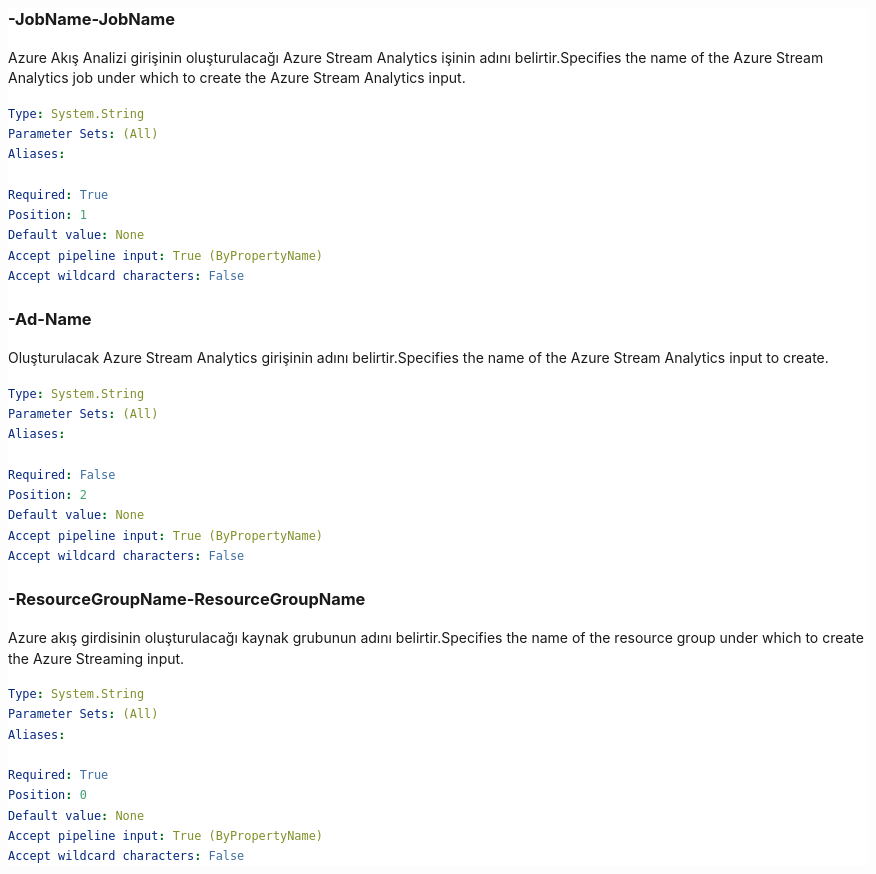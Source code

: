 ### <span data-ttu-id="8c38a-127">-JobName</span><span class="sxs-lookup"><span data-stu-id="8c38a-127">-JobName</span></span>
<span data-ttu-id="8c38a-128">Azure Akış Analizi girişinin oluşturulacağı Azure Stream Analytics işinin adını belirtir.</span><span class="sxs-lookup"><span data-stu-id="8c38a-128">Specifies the name of the Azure Stream Analytics job under which to create the Azure Stream Analytics input.</span></span>

```yaml
Type: System.String
Parameter Sets: (All)
Aliases:

Required: True
Position: 1
Default value: None
Accept pipeline input: True (ByPropertyName)
Accept wildcard characters: False
```

### <span data-ttu-id="8c38a-129">-Ad</span><span class="sxs-lookup"><span data-stu-id="8c38a-129">-Name</span></span>
<span data-ttu-id="8c38a-130">Oluşturulacak Azure Stream Analytics girişinin adını belirtir.</span><span class="sxs-lookup"><span data-stu-id="8c38a-130">Specifies the name of the Azure Stream Analytics input to create.</span></span>

```yaml
Type: System.String
Parameter Sets: (All)
Aliases:

Required: False
Position: 2
Default value: None
Accept pipeline input: True (ByPropertyName)
Accept wildcard characters: False
```

### <span data-ttu-id="8c38a-131">-ResourceGroupName</span><span class="sxs-lookup"><span data-stu-id="8c38a-131">-ResourceGroupName</span></span>
<span data-ttu-id="8c38a-132">Azure akış girdisinin oluşturulacağı kaynak grubunun adını belirtir.</span><span class="sxs-lookup"><span data-stu-id="8c38a-132">Specifies the name of the resource group under which to create the Azure Streaming input.</span></span>

```yaml
Type: System.String
Parameter Sets: (All)
Aliases:

Required: True
Position: 0
Default value: None
Accept pipeline input: True (ByPropertyName)
Accept wildcard characters: False
```
